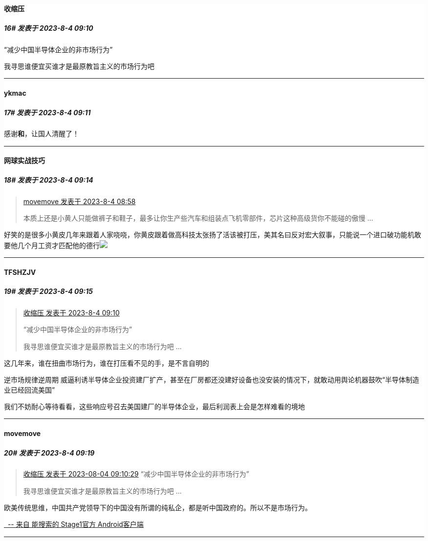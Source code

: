 ####  收缩压  
##### 16#       发表于 2023-8-4 09:10

“减少中国半导体企业的非市场行为”

我寻思谁便宜买谁才是最原教旨主义的市场行为吧

*****

####  ykmac  
##### 17#       发表于 2023-8-4 09:11

感谢**和**，让国人清醒了！

*****

####  网球实战技巧  
##### 18#       发表于 2023-8-4 09:14

<blockquote><a href="httphttps://bbs.saraba1st.com/2b/forum.php?mod=redirect&amp;goto=findpost&amp;pid=61901333&amp;ptid=2147022" target="_blank">movemove 发表于 2023-8-4 08:58</a>

本质上还是小黄人只能做裤子和鞋子，最多让你生产些汽车和组装点飞机零部件，芯片这种高级货你不能碰的傲慢 ...</blockquote>
好笑的是很多小黄皮几年来跟着人家哓哓，你黄皮跟着做高科技太张扬了活该被打压，美其名曰反对宏大叙事，只能说一个进口破功能机敢要他几个月工资才匹配他的德行<img src="https://static.saraba1st.com/image/smiley/face2017/048.png" referrerpolicy="no-referrer">

*****

####  TFSHZJV  
##### 19#       发表于 2023-8-4 09:15

<blockquote><a href="httphttps://bbs.saraba1st.com/2b/forum.php?mod=redirect&amp;goto=findpost&amp;pid=61901460&amp;ptid=2147022" target="_blank">收缩压 发表于 2023-8-4 09:10</a>

“减少中国半导体企业的非市场行为”

我寻思谁便宜买谁才是最原教旨主义的市场行为吧 ...</blockquote>
这几年来，谁在扭曲市场行为，谁在打压看不见的手，是不言自明的

逆市场规律逆周期 威逼利诱半导体企业投资建厂扩产，甚至在厂房都还没建好设备也没安装的情况下，就敢动用舆论机器鼓吹“半导体制造业已经回流美国”

我们不妨耐心等待看看，这些响应号召去美国建厂的半导体企业，最后利润表上会是怎样难看的境地

*****

####  movemove  
##### 20#       发表于 2023-8-4 09:19

<blockquote><a href="httphttps://bbs.saraba1st.com/2b/forum.php?mod=redirect&amp;goto=findpost&amp;pid=61901460&amp;ptid=2147022" target="_blank">收缩压 发表于 2023-08-04 09:10:29</a>
“减少中国半导体企业的非市场行为”

我寻思谁便宜买谁才是最原教旨主义的市场行为吧 ...</blockquote>欧美传统思维，中国共产党领导下的中国没有所谓的纯私企，都是听中国政府的。所以不是市场行为。

[  -- 来自 能搜索的 Stage1官方 Android客户端](https://www.coolapk.com/apk/140634)

*****
